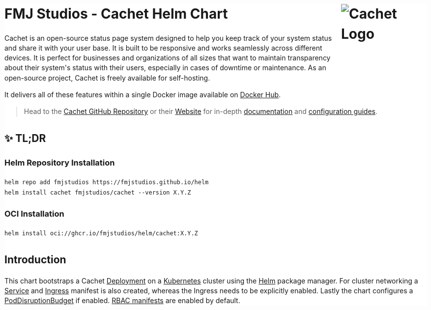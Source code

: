 # FMJ Studios - Cachet Helm Chart <img src="https://raw.githubusercontent.com/cachethq/art/1a545d3ae52df6ee4d22677acfcc6ab4a90ef231/logo-mark/cachet-logomark-green.png" alt="Cachet Logo" width="175" height="175" align="right" loading="lazy">

Cachet is an open-source status page system designed to help you keep track of your system status and share it with your
user base. It is built to be responsive and works seamlessly across different devices. It is perfect for businesses and
organizations of all sizes that want to maintain transparency about their system's status with their users, especially
in cases of downtime or maintenance. As an open-source project, Cachet is freely available for self-hosting.

It delivers all of these features within a single Docker image available
on [Docker Hub](https://hub.docker.com/r/cachethq/docker/).

> Head to the [Cachet GitHub Repository](https://github.com/cachethq/cachet) or
> their [Website](https://cachethq.io/) for in-depth [documentation](https://docs.cachethq.io/introduction.html)
> and [configuration guides](https://docs.cachethq.io/installation/docker.html).

## ✨ TL;DR

### Helm Repository Installation

```shell
helm repo add fmjstudios https://fmjstudios.github.io/helm
helm install cachet fmjstudios/cachet --version X.Y.Z
```

### OCI Installation

```shell
helm install oci://ghcr.io/fmjstudios/helm/cachet:X.Y.Z
```

## Introduction

This chart bootstraps a Cachet [Deployment](https://kubernetes.io/docs/concepts/workloads/controllers/deployment/) on
a [Kubernetes](https://kubernetes.io) cluster using the [Helm](https://helm.sh/) package manager. For cluster networking
a [Service](https://kubernetes.io/docs/concepts/services-networking/service/)
and [Ingress](https://kubernetes.io/docs/concepts/services-networking/ingress/) manifest is also created, whereas the
Ingress needs to be explicitly enabled. Lastly the chart configures
a [PodDisruptionBudget](https://kubernetes.io/docs/tasks/run-application/configure-pdb/) if
enabled. [RBAC manifests](https://kubernetes.io/docs/reference/access-authn-authz/rbac/) are enabled by default.

